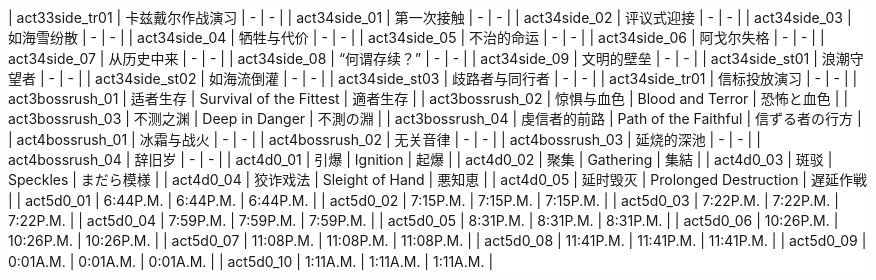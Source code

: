 | act33side_tr01 | 卡兹戴尔作战演习 | - | - |
| act34side_01 | 第一次接触 | - | - |
| act34side_02 | 评议式迎接 | - | - |
| act34side_03 | 如海雪纷散 | - | - |
| act34side_04 | 牺牲与代价 | - | - |
| act34side_05 | 不治的命运 | - | - |
| act34side_06 | 阿戈尔失格 | - | - |
| act34side_07 | 从历史中来 | - | - |
| act34side_08 | “何谓存续？” | - | - |
| act34side_09 | 文明的壁垒 | - | - |
| act34side_st01 | 浪潮守望者 | - | - |
| act34side_st02 | 如海流倒灌 | - | - |
| act34side_st03 | 歧路者与同行者 | - | - |
| act34side_tr01 | 信标投放演习 | - | - |
| act3bossrush_01 | 适者生存 | Survival of the Fittest | 適者生存 |
| act3bossrush_02 | 惊惧与血色 | Blood and Terror | 恐怖と血色 |
| act3bossrush_03 | 不测之渊 | Deep in Danger | 不測の淵 |
| act3bossrush_04 | 虔信者的前路 | Path of the Faithful | 信ずる者の行方 |
| act4bossrush_01 | 冰霜与战火 | - | - |
| act4bossrush_02 | 无关音律 | - | - |
| act4bossrush_03 | 延烧的深池 | - | - |
| act4bossrush_04 | 辞旧岁 | - | - |
| act4d0_01 | 引爆 | Ignition | 起爆 |
| act4d0_02 | 聚集 | Gathering | 集結 |
| act4d0_03 | 斑驳 | Speckles | まだら模様 |
| act4d0_04 | 狡诈戏法 | Sleight of Hand | 悪知恵 |
| act4d0_05 | 延时毁灭 | Prolonged Destruction | 遅延作戦 |
| act5d0_01 | 6:44P.M. | 6:44P.M. | 6:44P.M. |
| act5d0_02 | 7:15P.M. | 7:15P.M. | 7:15P.M. |
| act5d0_03 | 7:22P.M. | 7:22P.M. | 7:22P.M. |
| act5d0_04 | 7:59P.M. | 7:59P.M. | 7:59P.M. |
| act5d0_05 | 8:31P.M. | 8:31P.M. | 8:31P.M. |
| act5d0_06 | 10:26P.M. | 10:26P.M. | 10:26P.M. |
| act5d0_07 | 11:08P.M. | 11:08P.M. | 11:08P.M. |
| act5d0_08 | 11:41P.M. | 11:41P.M. | 11:41P.M. |
| act5d0_09 | 0:01A.M. | 0:01A.M. | 0:01A.M. |
| act5d0_10 | 1:11A.M. | 1:11A.M. | 1:11A.M. |